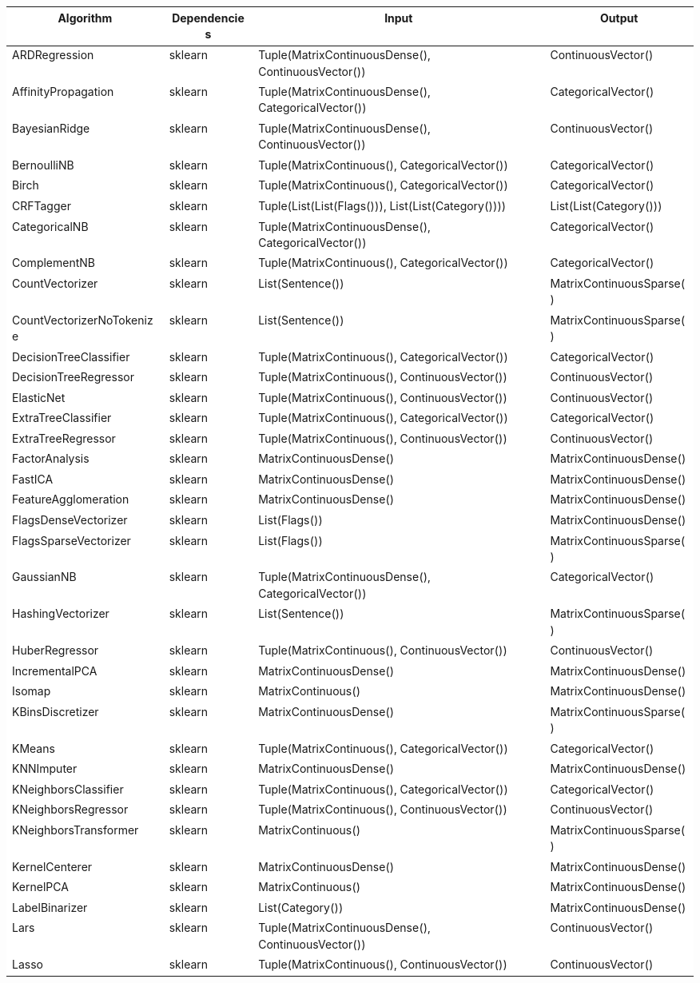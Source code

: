 
|Algorithm|Dependencies|Input|Output|
|--|--|--|--|
| ARDRegression | sklearn | Tuple(MatrixContinuousDense(), ContinuousVector()) | ContinuousVector() | 
| AffinityPropagation | sklearn | Tuple(MatrixContinuousDense(), CategoricalVector()) | CategoricalVector() | 
| BayesianRidge | sklearn | Tuple(MatrixContinuousDense(), ContinuousVector()) | ContinuousVector() | 
| BernoulliNB | sklearn | Tuple(MatrixContinuous(), CategoricalVector()) | CategoricalVector() | 
| Birch | sklearn | Tuple(MatrixContinuous(), CategoricalVector()) | CategoricalVector() | 
| CRFTagger | sklearn | Tuple(List(List(Flags())), List(List(Category()))) | List(List(Category())) | 
| CategoricalNB | sklearn | Tuple(MatrixContinuousDense(), CategoricalVector()) | CategoricalVector() | 
| ComplementNB | sklearn | Tuple(MatrixContinuous(), CategoricalVector()) | CategoricalVector() | 
| CountVectorizer | sklearn | List(Sentence()) | MatrixContinuousSparse() | 
| CountVectorizerNoTokenize | sklearn | List(Sentence()) | MatrixContinuousSparse() | 
| DecisionTreeClassifier | sklearn | Tuple(MatrixContinuous(), CategoricalVector()) | CategoricalVector() | 
| DecisionTreeRegressor | sklearn | Tuple(MatrixContinuous(), ContinuousVector()) | ContinuousVector() | 
| ElasticNet | sklearn | Tuple(MatrixContinuous(), ContinuousVector()) | ContinuousVector() | 
| ExtraTreeClassifier | sklearn | Tuple(MatrixContinuous(), CategoricalVector()) | CategoricalVector() | 
| ExtraTreeRegressor | sklearn | Tuple(MatrixContinuous(), ContinuousVector()) | ContinuousVector() | 
| FactorAnalysis | sklearn | MatrixContinuousDense() | MatrixContinuousDense() | 
| FastICA | sklearn | MatrixContinuousDense() | MatrixContinuousDense() | 
| FeatureAgglomeration | sklearn | MatrixContinuousDense() | MatrixContinuousDense() | 
| FlagsDenseVectorizer | sklearn | List(Flags()) | MatrixContinuousDense() | 
| FlagsSparseVectorizer | sklearn | List(Flags()) | MatrixContinuousSparse() | 
| GaussianNB | sklearn | Tuple(MatrixContinuousDense(), CategoricalVector()) | CategoricalVector() | 
| HashingVectorizer | sklearn | List(Sentence()) | MatrixContinuousSparse() | 
| HuberRegressor | sklearn | Tuple(MatrixContinuous(), ContinuousVector()) | ContinuousVector() | 
| IncrementalPCA | sklearn | MatrixContinuousDense() | MatrixContinuousDense() | 
| Isomap | sklearn | MatrixContinuous() | MatrixContinuousDense() | 
| KBinsDiscretizer | sklearn | MatrixContinuousDense() | MatrixContinuousSparse() | 
| KMeans | sklearn | Tuple(MatrixContinuous(), CategoricalVector()) | CategoricalVector() | 
| KNNImputer | sklearn | MatrixContinuousDense() | MatrixContinuousDense() | 
| KNeighborsClassifier | sklearn | Tuple(MatrixContinuous(), CategoricalVector()) | CategoricalVector() | 
| KNeighborsRegressor | sklearn | Tuple(MatrixContinuous(), ContinuousVector()) | ContinuousVector() | 
| KNeighborsTransformer | sklearn | MatrixContinuous() | MatrixContinuousSparse() | 
| KernelCenterer | sklearn | MatrixContinuousDense() | MatrixContinuousDense() | 
| KernelPCA | sklearn | MatrixContinuous() | MatrixContinuousDense() | 
| LabelBinarizer | sklearn | List(Category()) | MatrixContinuousDense() | 
| Lars | sklearn | Tuple(MatrixContinuousDense(), ContinuousVector()) | ContinuousVector() | 
| Lasso | sklearn | Tuple(MatrixContinuous(), ContinuousVector()) | ContinuousVector() | 